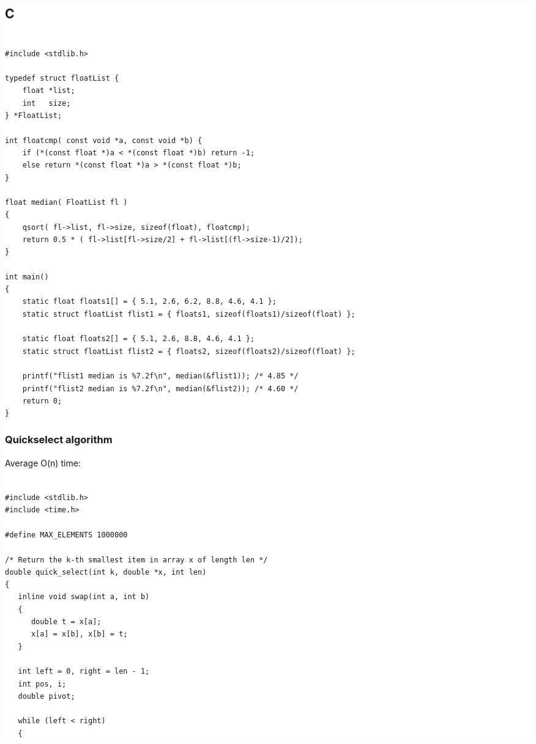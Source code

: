 

## C


```C>#include <stdio.h

#include <stdlib.h>

typedef struct floatList {
    float *list;
    int   size;
} *FloatList;

int floatcmp( const void *a, const void *b) {
    if (*(const float *)a < *(const float *)b) return -1;
    else return *(const float *)a > *(const float *)b;
}

float median( FloatList fl )
{
    qsort( fl->list, fl->size, sizeof(float), floatcmp);
    return 0.5 * ( fl->list[fl->size/2] + fl->list[(fl->size-1)/2]);
}

int main()
{
    static float floats1[] = { 5.1, 2.6, 6.2, 8.8, 4.6, 4.1 };
    static struct floatList flist1 = { floats1, sizeof(floats1)/sizeof(float) };

    static float floats2[] = { 5.1, 2.6, 8.8, 4.6, 4.1 };
    static struct floatList flist2 = { floats2, sizeof(floats2)/sizeof(float) };

    printf("flist1 median is %7.2f\n", median(&flist1)); /* 4.85 */
    printf("flist2 median is %7.2f\n", median(&flist2)); /* 4.60 */
    return 0;
}
```


### Quickselect algorithm

Average O(n) time:

```c>#include <stdio.h

#include <stdlib.h>
#include <time.h>
 
#define MAX_ELEMENTS 1000000
 
/* Return the k-th smallest item in array x of length len */
double quick_select(int k, double *x, int len)
{
   inline void swap(int a, int b)
   {
      double t = x[a];
      x[a] = x[b], x[b] = t;
   }
 
   int left = 0, right = len - 1;
   int pos, i;
   double pivot;
 
   while (left < right)
   {
```